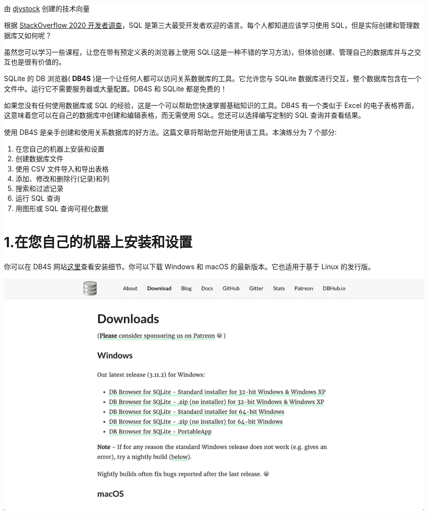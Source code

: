 由 [djvstock](http://www.freepik.com) 创建的技术向量

根据 [StackOverflow 2020 开发者调查](https://insights.stackoverflow.com/survey/2020#most-popular-technologies)，SQL 是第三大最受开发者欢迎的语言。每个人都知道应该学习使用 SQL，但是实际创建和管理数据库又如何呢？

虽然您可以学习一些课程，让您在带有预定义表的浏览器上使用 SQL(这是一种不错的学习方法)，但体验创建、管理自己的数据库并与之交互也是很有价值的。

SQLite 的 DB 浏览器( **DB4S** )是一个让任何人都可以访问关系数据库的工具。它允许您与 SQLite 数据库进行交互，整个数据库包含在一个文件中。运行它不需要服务器或大量配置。DB4S 和 SQLite 都是免费的！

如果您没有任何使用数据库或 SQL 的经验，这是一个可以帮助您快速掌握基础知识的工具。DB4S 有一个类似于 Excel 的电子表格界面，这意味着您可以在自己的数据库中创建和编辑表格，而无需使用 SQL。您还可以选择编写定制的 SQL 查询并查看结果。

使用 DB4S 是亲手创建和使用关系数据库的好方法。这篇文章将帮助您开始使用该工具。本演练分为 7 个部分:

1.  在您自己的机器上安装和设置
2.  创建数据库文件
3.  使用 CSV 文件导入和导出表格
4.  添加、修改和删除行(记录)和列
5.  搜索和过滤记录
6.  运行 SQL 查询
7.  用图形或 SQL 查询可视化数据

# 1.在您自己的机器上安装和设置

你可以在 DB4S 网站[这里](https://sqlitebrowser.org/dl/)查看安装细节。你可以下载 Windows 和 macOS 的最新版本。它也适用于基于 Linux 的发行版。

![](img/3082a22afa6da8354bca4cb34ffdefff.png)
